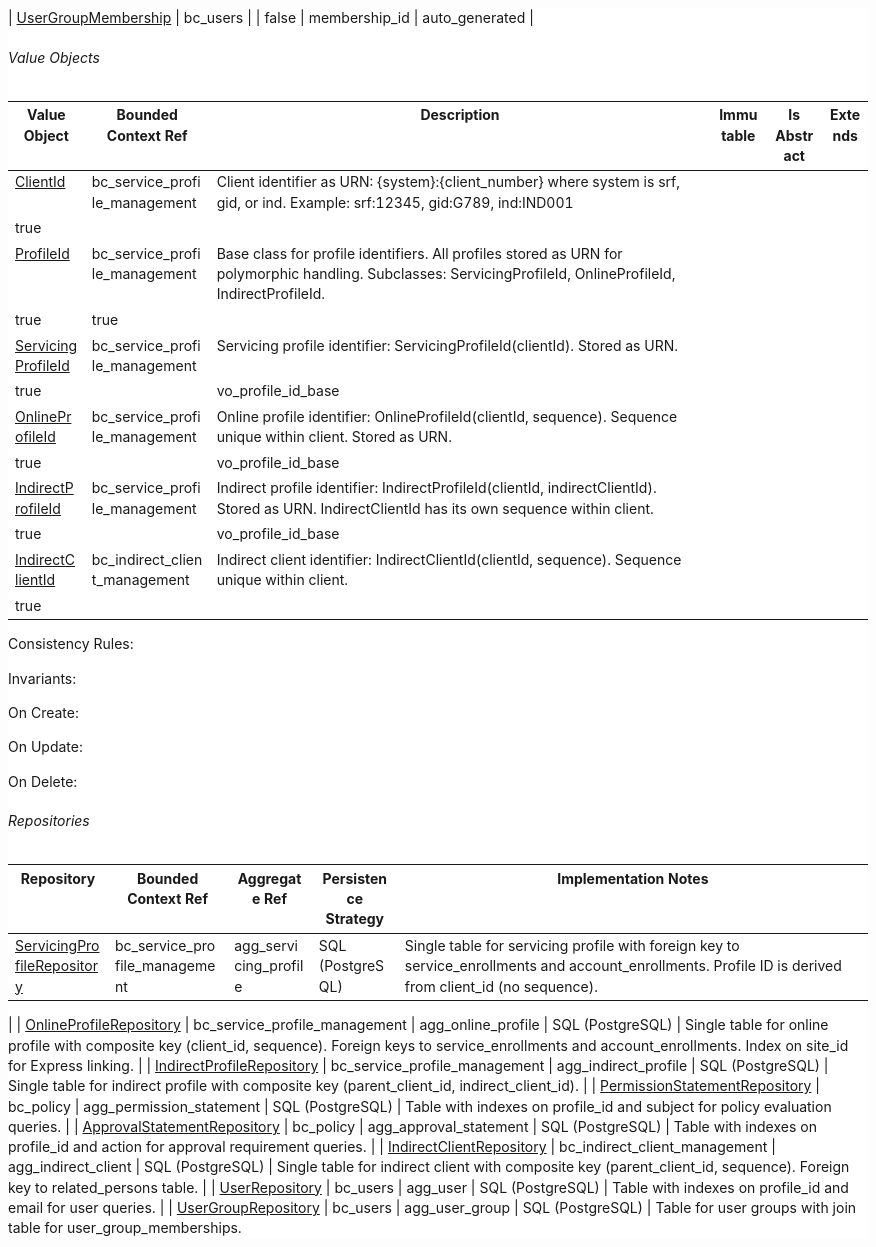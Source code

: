 | [UserGroupMembership](#ent_user_group_membership) | bc_users |  | false | membership_id | auto_generated |

###### Value Objects

| Value Object | Bounded Context Ref | Description | Immutable | Is Abstract | Extends |
| ------------ | ------------------- | ----------- | --------- | ----------- | ------- |
| [ClientId](#vo_client_id) | bc_service_profile_management | Client identifier as URN: {system}:{client_number} where system is srf, gid, or ind. Example: srf:12345, gid:G789, ind:IND001
 | true |  |  |
| [ProfileId](#vo_profile_id_base) | bc_service_profile_management | Base class for profile identifiers. All profiles stored as URN for polymorphic handling. Subclasses: ServicingProfileId, OnlineProfileId, IndirectProfileId.
 | true | true |  |
| [ServicingProfileId](#vo_servicing_profile_id) | bc_service_profile_management | Servicing profile identifier: ServicingProfileId(clientId). Stored as URN.
 | true |  | vo_profile_id_base |
| [OnlineProfileId](#vo_online_profile_id) | bc_service_profile_management | Online profile identifier: OnlineProfileId(clientId, sequence). Sequence unique within client. Stored as URN.
 | true |  | vo_profile_id_base |
| [IndirectProfileId](#vo_indirect_profile_id) | bc_service_profile_management | Indirect profile identifier: IndirectProfileId(clientId, indirectClientId). Stored as URN. IndirectClientId has its own sequence within client.
 | true |  | vo_profile_id_base |
| [IndirectClientId](#vo_indirect_client_id) | bc_indirect_client_management | Indirect client identifier: IndirectClientId(clientId, sequence). Sequence unique within client.
 | true |  |  |

Consistency Rules:

Invariants:

On Create:

On Update:

On Delete:

###### Repositories

| Repository | Bounded Context Ref | Aggregate Ref | Persistence Strategy | Implementation Notes |
| ---------- | ------------------- | ------------- | -------------------- | -------------------- |
| [ServicingProfileRepository](#repo_servicing_profile) | bc_service_profile_management | agg_servicing_profile | SQL (PostgreSQL) | Single table for servicing profile with foreign key to service_enrollments and account_enrollments. Profile ID is derived from client_id (no sequence).
 |
| [OnlineProfileRepository](#repo_online_profile) | bc_service_profile_management | agg_online_profile | SQL (PostgreSQL) | Single table for online profile with composite key (client_id, sequence). Foreign keys to service_enrollments and account_enrollments. Index on site_id for Express linking.
 |
| [IndirectProfileRepository](#repo_indirect_profile) | bc_service_profile_management | agg_indirect_profile | SQL (PostgreSQL) | Single table for indirect profile with composite key (parent_client_id, indirect_client_id).
 |
| [PermissionStatementRepository](#repo_permission_statement) | bc_policy | agg_permission_statement | SQL (PostgreSQL) | Table with indexes on profile_id and subject for policy evaluation queries.
 |
| [ApprovalStatementRepository](#repo_approval_statement) | bc_policy | agg_approval_statement | SQL (PostgreSQL) | Table with indexes on profile_id and action for approval requirement queries.
 |
| [IndirectClientRepository](#repo_indirect_client) | bc_indirect_client_management | agg_indirect_client | SQL (PostgreSQL) | Single table for indirect client with composite key (parent_client_id, sequence). Foreign key to related_persons table.
 |
| [UserRepository](#repo_user) | bc_users | agg_user | SQL (PostgreSQL) | Table with indexes on profile_id and email for user queries.
 |
| [UserGroupRepository](#repo_user_group) | bc_users | agg_user_group | SQL (PostgreSQL) | Table for user groups with join table for user_group_memberships.